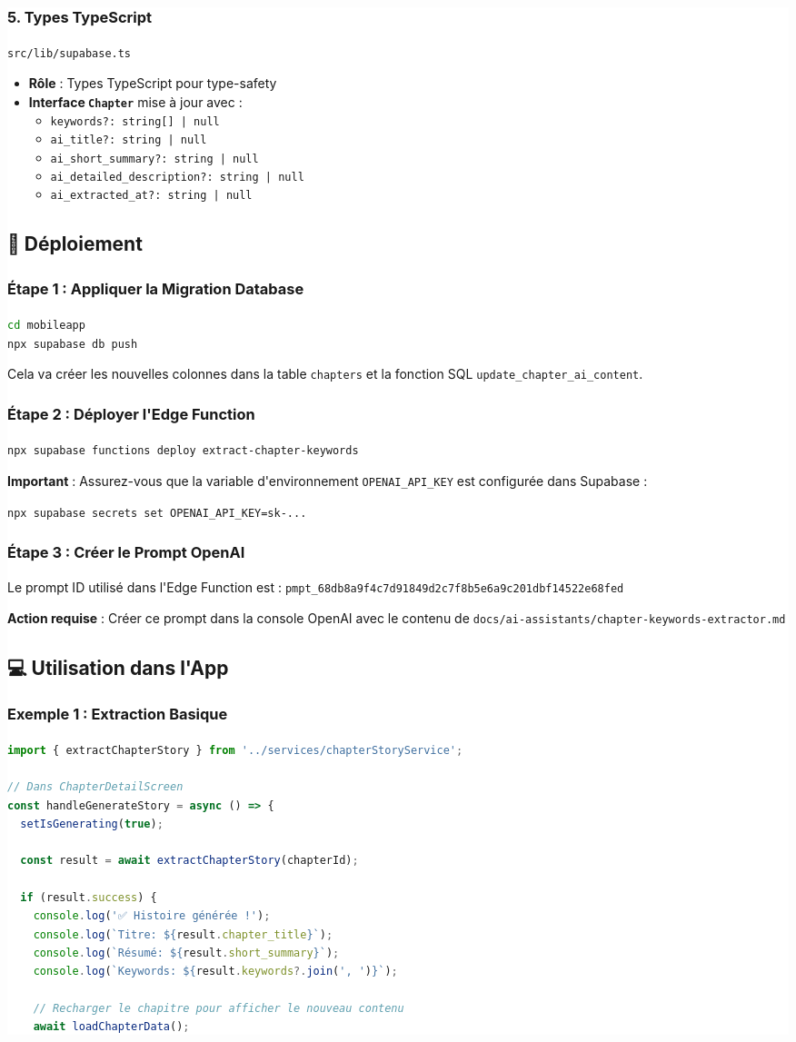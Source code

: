 ### 5. Types TypeScript
```
src/lib/supabase.ts
```
- **Rôle** : Types TypeScript pour type-safety
- **Interface `Chapter`** mise à jour avec :
  - `keywords?: string[] | null`
  - `ai_title?: string | null`
  - `ai_short_summary?: string | null`
  - `ai_detailed_description?: string | null`
  - `ai_extracted_at?: string | null`

## 🚀 Déploiement

### Étape 1 : Appliquer la Migration Database

```bash
cd mobileapp
npx supabase db push
```

Cela va créer les nouvelles colonnes dans la table `chapters` et la fonction SQL `update_chapter_ai_content`.

### Étape 2 : Déployer l'Edge Function

```bash
npx supabase functions deploy extract-chapter-keywords
```

**Important** : Assurez-vous que la variable d'environnement `OPENAI_API_KEY` est configurée dans Supabase :

```bash
npx supabase secrets set OPENAI_API_KEY=sk-...
```

### Étape 3 : Créer le Prompt OpenAI

Le prompt ID utilisé dans l'Edge Function est : `pmpt_68db8a9f4c7d91849d2c7f8b5e6a9c201dbf14522e68fed`

**Action requise** : Créer ce prompt dans la console OpenAI avec le contenu de `docs/ai-assistants/chapter-keywords-extractor.md`

## 💻 Utilisation dans l'App

### Exemple 1 : Extraction Basique

```typescript
import { extractChapterStory } from '../services/chapterStoryService';

// Dans ChapterDetailScreen
const handleGenerateStory = async () => {
  setIsGenerating(true);

  const result = await extractChapterStory(chapterId);

  if (result.success) {
    console.log('✅ Histoire générée !');
    console.log(`Titre: ${result.chapter_title}`);
    console.log(`Résumé: ${result.short_summary}`);
    console.log(`Keywords: ${result.keywords?.join(', ')}`);

    // Recharger le chapitre pour afficher le nouveau contenu
    await loadChapterData();
```